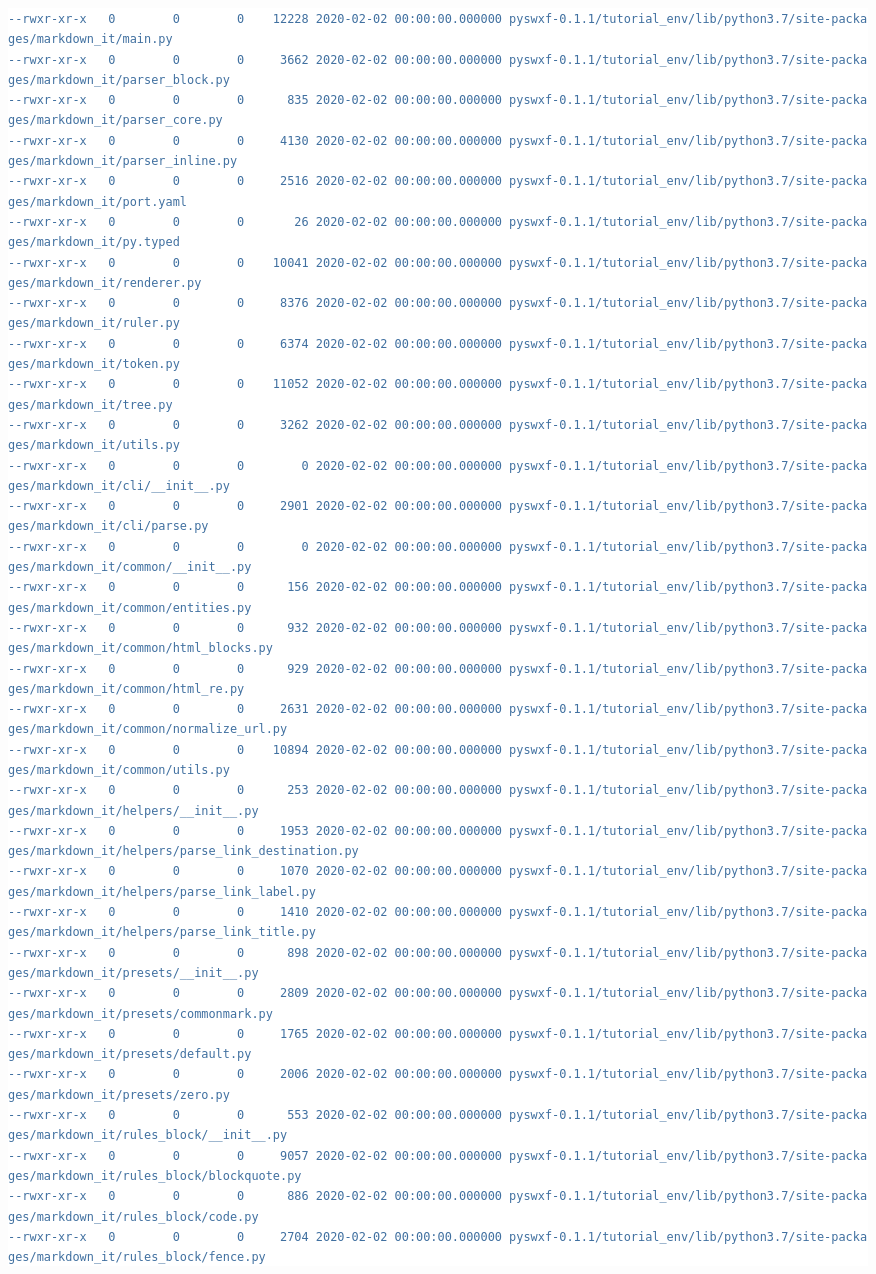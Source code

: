 ```diff
--rwxr-xr-x   0        0        0    12228 2020-02-02 00:00:00.000000 pyswxf-0.1.1/tutorial_env/lib/python3.7/site-packages/markdown_it/main.py
--rwxr-xr-x   0        0        0     3662 2020-02-02 00:00:00.000000 pyswxf-0.1.1/tutorial_env/lib/python3.7/site-packages/markdown_it/parser_block.py
--rwxr-xr-x   0        0        0      835 2020-02-02 00:00:00.000000 pyswxf-0.1.1/tutorial_env/lib/python3.7/site-packages/markdown_it/parser_core.py
--rwxr-xr-x   0        0        0     4130 2020-02-02 00:00:00.000000 pyswxf-0.1.1/tutorial_env/lib/python3.7/site-packages/markdown_it/parser_inline.py
--rwxr-xr-x   0        0        0     2516 2020-02-02 00:00:00.000000 pyswxf-0.1.1/tutorial_env/lib/python3.7/site-packages/markdown_it/port.yaml
--rwxr-xr-x   0        0        0       26 2020-02-02 00:00:00.000000 pyswxf-0.1.1/tutorial_env/lib/python3.7/site-packages/markdown_it/py.typed
--rwxr-xr-x   0        0        0    10041 2020-02-02 00:00:00.000000 pyswxf-0.1.1/tutorial_env/lib/python3.7/site-packages/markdown_it/renderer.py
--rwxr-xr-x   0        0        0     8376 2020-02-02 00:00:00.000000 pyswxf-0.1.1/tutorial_env/lib/python3.7/site-packages/markdown_it/ruler.py
--rwxr-xr-x   0        0        0     6374 2020-02-02 00:00:00.000000 pyswxf-0.1.1/tutorial_env/lib/python3.7/site-packages/markdown_it/token.py
--rwxr-xr-x   0        0        0    11052 2020-02-02 00:00:00.000000 pyswxf-0.1.1/tutorial_env/lib/python3.7/site-packages/markdown_it/tree.py
--rwxr-xr-x   0        0        0     3262 2020-02-02 00:00:00.000000 pyswxf-0.1.1/tutorial_env/lib/python3.7/site-packages/markdown_it/utils.py
--rwxr-xr-x   0        0        0        0 2020-02-02 00:00:00.000000 pyswxf-0.1.1/tutorial_env/lib/python3.7/site-packages/markdown_it/cli/__init__.py
--rwxr-xr-x   0        0        0     2901 2020-02-02 00:00:00.000000 pyswxf-0.1.1/tutorial_env/lib/python3.7/site-packages/markdown_it/cli/parse.py
--rwxr-xr-x   0        0        0        0 2020-02-02 00:00:00.000000 pyswxf-0.1.1/tutorial_env/lib/python3.7/site-packages/markdown_it/common/__init__.py
--rwxr-xr-x   0        0        0      156 2020-02-02 00:00:00.000000 pyswxf-0.1.1/tutorial_env/lib/python3.7/site-packages/markdown_it/common/entities.py
--rwxr-xr-x   0        0        0      932 2020-02-02 00:00:00.000000 pyswxf-0.1.1/tutorial_env/lib/python3.7/site-packages/markdown_it/common/html_blocks.py
--rwxr-xr-x   0        0        0      929 2020-02-02 00:00:00.000000 pyswxf-0.1.1/tutorial_env/lib/python3.7/site-packages/markdown_it/common/html_re.py
--rwxr-xr-x   0        0        0     2631 2020-02-02 00:00:00.000000 pyswxf-0.1.1/tutorial_env/lib/python3.7/site-packages/markdown_it/common/normalize_url.py
--rwxr-xr-x   0        0        0    10894 2020-02-02 00:00:00.000000 pyswxf-0.1.1/tutorial_env/lib/python3.7/site-packages/markdown_it/common/utils.py
--rwxr-xr-x   0        0        0      253 2020-02-02 00:00:00.000000 pyswxf-0.1.1/tutorial_env/lib/python3.7/site-packages/markdown_it/helpers/__init__.py
--rwxr-xr-x   0        0        0     1953 2020-02-02 00:00:00.000000 pyswxf-0.1.1/tutorial_env/lib/python3.7/site-packages/markdown_it/helpers/parse_link_destination.py
--rwxr-xr-x   0        0        0     1070 2020-02-02 00:00:00.000000 pyswxf-0.1.1/tutorial_env/lib/python3.7/site-packages/markdown_it/helpers/parse_link_label.py
--rwxr-xr-x   0        0        0     1410 2020-02-02 00:00:00.000000 pyswxf-0.1.1/tutorial_env/lib/python3.7/site-packages/markdown_it/helpers/parse_link_title.py
--rwxr-xr-x   0        0        0      898 2020-02-02 00:00:00.000000 pyswxf-0.1.1/tutorial_env/lib/python3.7/site-packages/markdown_it/presets/__init__.py
--rwxr-xr-x   0        0        0     2809 2020-02-02 00:00:00.000000 pyswxf-0.1.1/tutorial_env/lib/python3.7/site-packages/markdown_it/presets/commonmark.py
--rwxr-xr-x   0        0        0     1765 2020-02-02 00:00:00.000000 pyswxf-0.1.1/tutorial_env/lib/python3.7/site-packages/markdown_it/presets/default.py
--rwxr-xr-x   0        0        0     2006 2020-02-02 00:00:00.000000 pyswxf-0.1.1/tutorial_env/lib/python3.7/site-packages/markdown_it/presets/zero.py
--rwxr-xr-x   0        0        0      553 2020-02-02 00:00:00.000000 pyswxf-0.1.1/tutorial_env/lib/python3.7/site-packages/markdown_it/rules_block/__init__.py
--rwxr-xr-x   0        0        0     9057 2020-02-02 00:00:00.000000 pyswxf-0.1.1/tutorial_env/lib/python3.7/site-packages/markdown_it/rules_block/blockquote.py
--rwxr-xr-x   0        0        0      886 2020-02-02 00:00:00.000000 pyswxf-0.1.1/tutorial_env/lib/python3.7/site-packages/markdown_it/rules_block/code.py
--rwxr-xr-x   0        0        0     2704 2020-02-02 00:00:00.000000 pyswxf-0.1.1/tutorial_env/lib/python3.7/site-packages/markdown_it/rules_block/fence.py
```